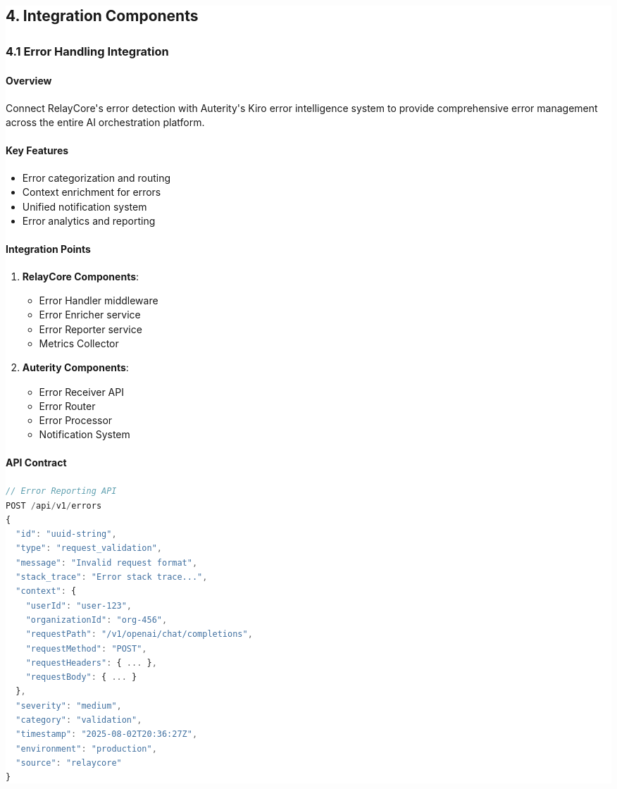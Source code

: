## 4. Integration Components

### 4.1 Error Handling Integration

#### Overview
Connect RelayCore's error detection with Auterity's Kiro error intelligence system to provide comprehensive error management across the entire AI orchestration platform.

#### Key Features
- Error categorization and routing
- Context enrichment for errors
- Unified notification system
- Error analytics and reporting

#### Integration Points
1. **RelayCore Components**:
   - Error Handler middleware
   - Error Enricher service
   - Error Reporter service
   - Metrics Collector

2. **Auterity Components**:
   - Error Receiver API
   - Error Router
   - Error Processor
   - Notification System

#### API Contract
```typescript
// Error Reporting API
POST /api/v1/errors
{
  "id": "uuid-string",
  "type": "request_validation",
  "message": "Invalid request format",
  "stack_trace": "Error stack trace...",
  "context": {
    "userId": "user-123",
    "organizationId": "org-456",
    "requestPath": "/v1/openai/chat/completions",
    "requestMethod": "POST",
    "requestHeaders": { ... },
    "requestBody": { ... }
  },
  "severity": "medium",
  "category": "validation",
  "timestamp": "2025-08-02T20:36:27Z",
  "environment": "production",
  "source": "relaycore"
}
```
